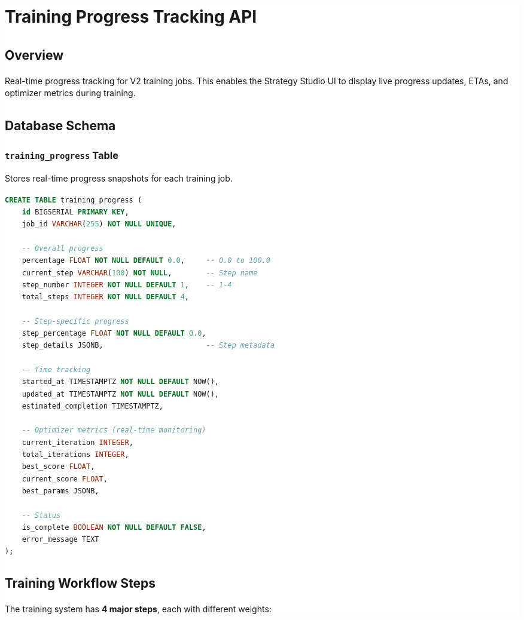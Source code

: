 # Training Progress Tracking API

## Overview

Real-time progress tracking for V2 training jobs. This enables the Strategy Studio UI to display live progress updates, ETAs, and optimizer metrics during training.

## Database Schema

### `training_progress` Table

Stores real-time progress snapshots for each training job.

```sql
CREATE TABLE training_progress (
    id BIGSERIAL PRIMARY KEY,
    job_id VARCHAR(255) NOT NULL UNIQUE,
    
    -- Overall progress
    percentage FLOAT NOT NULL DEFAULT 0.0,     -- 0.0 to 100.0
    current_step VARCHAR(100) NOT NULL,        -- Step name
    step_number INTEGER NOT NULL DEFAULT 1,    -- 1-4
    total_steps INTEGER NOT NULL DEFAULT 4,
    
    -- Step-specific progress
    step_percentage FLOAT NOT NULL DEFAULT 0.0,
    step_details JSONB,                        -- Step metadata
    
    -- Time tracking
    started_at TIMESTAMPTZ NOT NULL DEFAULT NOW(),
    updated_at TIMESTAMPTZ NOT NULL DEFAULT NOW(),
    estimated_completion TIMESTAMPTZ,
    
    -- Optimizer metrics (real-time monitoring)
    current_iteration INTEGER,
    total_iterations INTEGER,
    best_score FLOAT,
    current_score FLOAT,
    best_params JSONB,
    
    -- Status
    is_complete BOOLEAN NOT NULL DEFAULT FALSE,
    error_message TEXT
);
```

## Training Workflow Steps

The training system has **4 major steps**, each with different weights:
